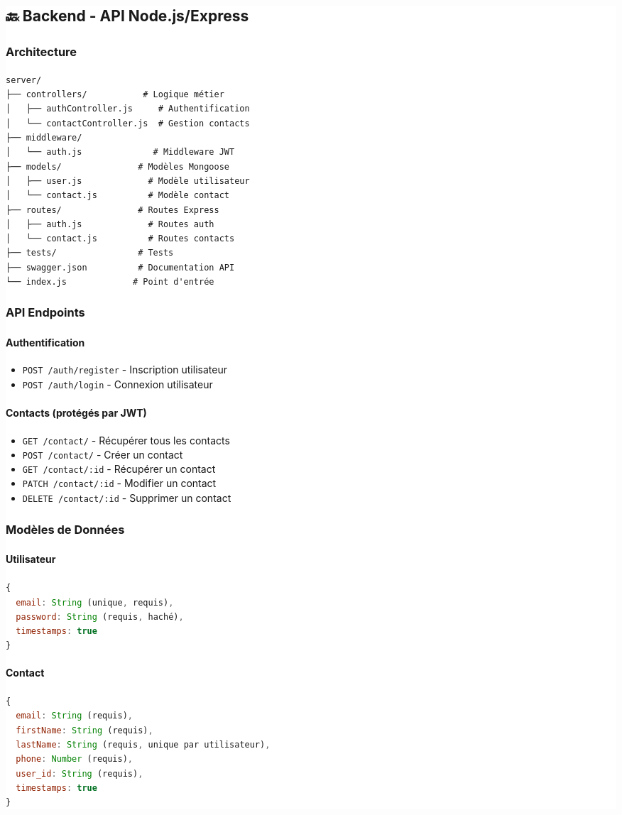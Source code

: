 ## 🔙 Backend - API Node.js/Express

### Architecture

```
server/
├── controllers/           # Logique métier
│   ├── authController.js     # Authentification
│   └── contactController.js  # Gestion contacts
├── middleware/
│   └── auth.js              # Middleware JWT
├── models/               # Modèles Mongoose
│   ├── user.js             # Modèle utilisateur
│   └── contact.js          # Modèle contact
├── routes/               # Routes Express
│   ├── auth.js             # Routes auth
│   └── contact.js          # Routes contacts
├── tests/                # Tests
├── swagger.json          # Documentation API
└── index.js             # Point d'entrée
```

### API Endpoints

#### Authentification
- `POST /auth/register` - Inscription utilisateur
- `POST /auth/login` - Connexion utilisateur

#### Contacts (protégés par JWT)
- `GET /contact/` - Récupérer tous les contacts
- `POST /contact/` - Créer un contact
- `GET /contact/:id` - Récupérer un contact
- `PATCH /contact/:id` - Modifier un contact
- `DELETE /contact/:id` - Supprimer un contact

### Modèles de Données

#### Utilisateur
```javascript
{
  email: String (unique, requis),
  password: String (requis, haché),
  timestamps: true
}
```

#### Contact
```javascript
{
  email: String (requis),
  firstName: String (requis),
  lastName: String (requis, unique par utilisateur),
  phone: Number (requis),
  user_id: String (requis),
  timestamps: true
}
```
